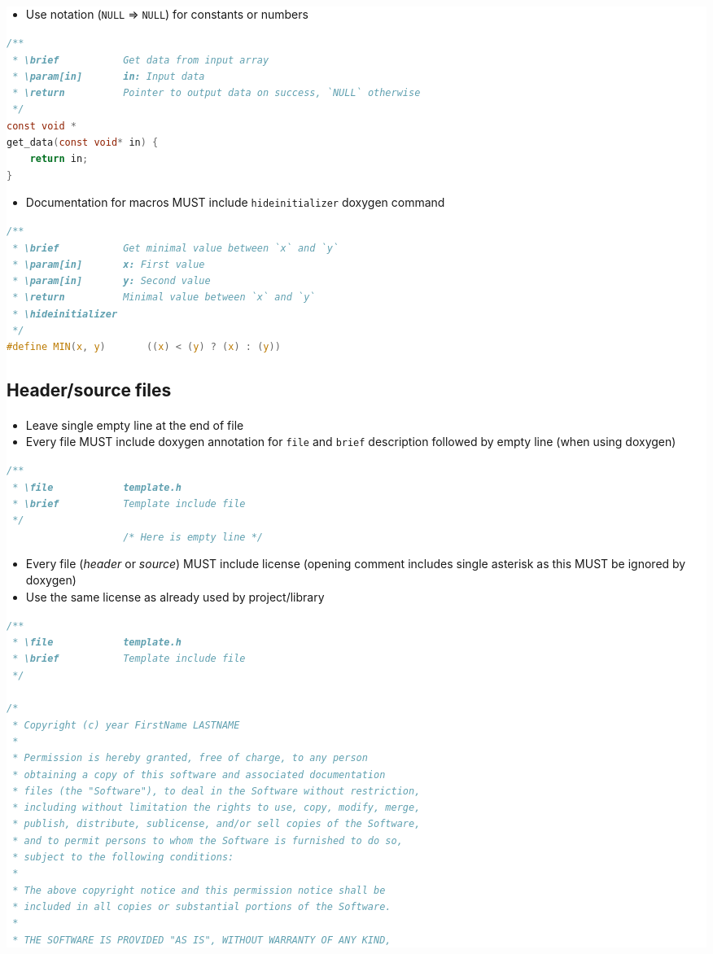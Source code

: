- Use notation (`NULL` => `NULL`) for constants or numbers

```c
/**
 * \brief           Get data from input array
 * \param[in]       in: Input data
 * \return          Pointer to output data on success, `NULL` otherwise
 */
const void *
get_data(const void* in) {
    return in;
}
```

- Documentation for macros MUST include `hideinitializer` doxygen command

```c
/**
 * \brief           Get minimal value between `x` and `y`
 * \param[in]       x: First value
 * \param[in]       y: Second value
 * \return          Minimal value between `x` and `y`
 * \hideinitializer
 */
#define MIN(x, y)       ((x) < (y) ? (x) : (y))
```

## Header/source files

[](https://github.com/MaJerle/c-code-style#headersource-files)

- Leave single empty line at the end of file
- Every file MUST include doxygen annotation for `file` and `brief` description followed by empty line (when using doxygen)

```c
/**
 * \file            template.h
 * \brief           Template include file
 */
                    /* Here is empty line */
```

- Every file (_header_ or _source_) MUST include license (opening comment includes single asterisk as this MUST be ignored by doxygen)
- Use the same license as already used by project/library

```c
/**
 * \file            template.h
 * \brief           Template include file
 */

/*
 * Copyright (c) year FirstName LASTNAME
 *
 * Permission is hereby granted, free of charge, to any person
 * obtaining a copy of this software and associated documentation
 * files (the "Software"), to deal in the Software without restriction,
 * including without limitation the rights to use, copy, modify, merge,
 * publish, distribute, sublicense, and/or sell copies of the Software,
 * and to permit persons to whom the Software is furnished to do so,
 * subject to the following conditions:
 *
 * The above copyright notice and this permission notice shall be
 * included in all copies or substantial portions of the Software.
 *
 * THE SOFTWARE IS PROVIDED "AS IS", WITHOUT WARRANTY OF ANY KIND,
```